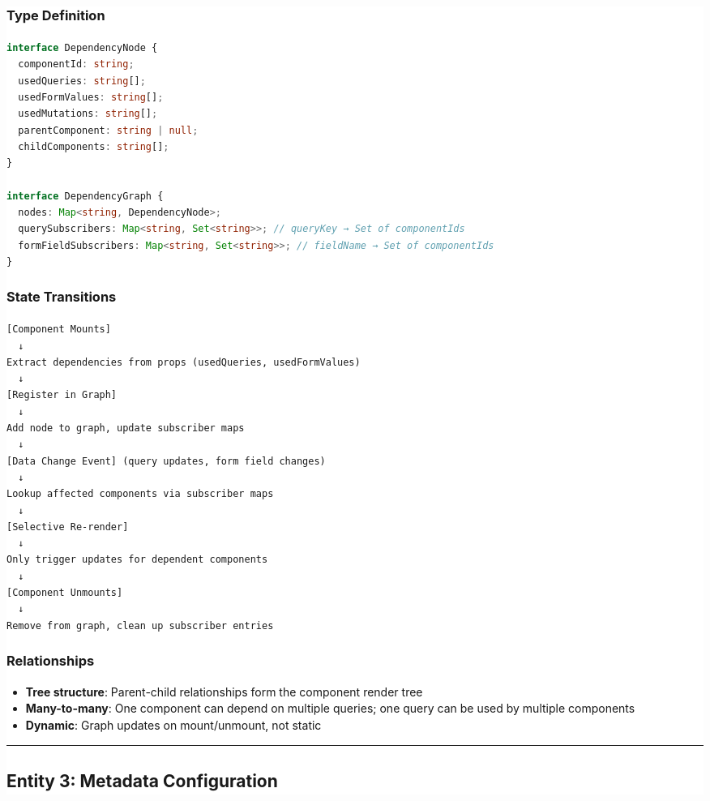 ### Type Definition

```typescript
interface DependencyNode {
  componentId: string;
  usedQueries: string[];
  usedFormValues: string[];
  usedMutations: string[];
  parentComponent: string | null;
  childComponents: string[];
}

interface DependencyGraph {
  nodes: Map<string, DependencyNode>;
  querySubscribers: Map<string, Set<string>>; // queryKey → Set of componentIds
  formFieldSubscribers: Map<string, Set<string>>; // fieldName → Set of componentIds
}
```

### State Transitions

```
[Component Mounts]
  ↓
Extract dependencies from props (usedQueries, usedFormValues)
  ↓
[Register in Graph]
  ↓
Add node to graph, update subscriber maps
  ↓
[Data Change Event] (query updates, form field changes)
  ↓
Lookup affected components via subscriber maps
  ↓
[Selective Re-render]
  ↓
Only trigger updates for dependent components
  ↓
[Component Unmounts]
  ↓
Remove from graph, clean up subscriber entries
```

### Relationships

- **Tree structure**: Parent-child relationships form the component render tree
- **Many-to-many**: One component can depend on multiple queries; one query can be used by multiple components
- **Dynamic**: Graph updates on mount/unmount, not static

---

## Entity 3: Metadata Configuration
